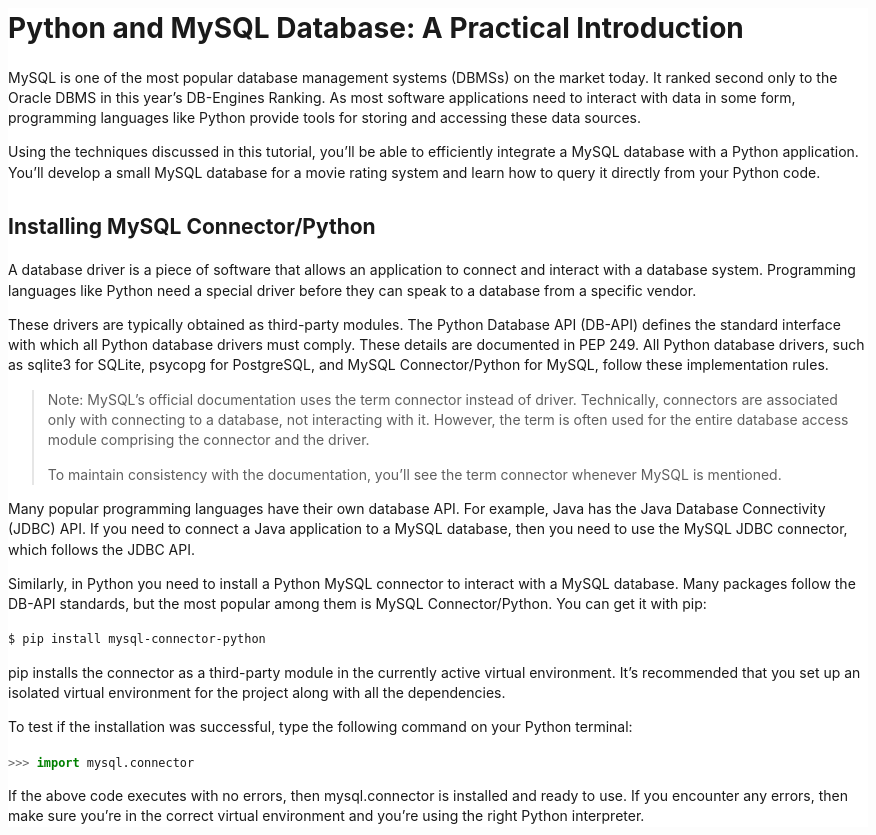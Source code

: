 # Python and MySQL Database: A Practical Introduction

MySQL is one of the most popular database management systems (DBMSs) on the market today. It ranked second only to the Oracle DBMS in this year’s DB-Engines Ranking. As most software applications need to interact with data in some form, programming languages like Python provide tools for storing and accessing these data sources.

Using the techniques discussed in this tutorial, you’ll be able to efficiently integrate a MySQL database with a Python application. You’ll develop a small MySQL database for a movie rating system and learn how to query it directly from your Python code.

## Installing MySQL Connector/Python

A database driver is a piece of software that allows an application to connect and interact with a database system. Programming languages like Python need a special driver before they can speak to a database from a specific vendor.

These drivers are typically obtained as third-party modules. The Python Database API (DB-API) defines the standard interface with which all Python database drivers must comply. These details are documented in PEP 249. All Python database drivers, such as sqlite3 for SQLite, psycopg for PostgreSQL, and MySQL Connector/Python for MySQL, follow these implementation rules.

> Note: MySQL’s official documentation uses the term connector instead of driver. Technically, connectors are associated only with connecting to a database, not interacting with it. However, the term is often used for the entire database access module comprising the connector and the driver.
>
>To maintain consistency with the documentation, you’ll see the term connector whenever MySQL is mentioned.

Many popular programming languages have their own database API. For example, Java has the Java Database Connectivity (JDBC) API. If you need to connect a Java application to a MySQL database, then you need to use the MySQL JDBC connector, which follows the JDBC API.

Similarly, in Python you need to install a Python MySQL connector to interact with a MySQL database. Many packages follow the DB-API standards, but the most popular among them is MySQL Connector/Python. You can get it with pip:

```sh
$ pip install mysql-connector-python
```

pip installs the connector as a third-party module in the currently active virtual environment. It’s recommended that you set up an isolated virtual environment for the project along with all the dependencies.

To test if the installation was successful, type the following command on your Python terminal:

```py
>>> import mysql.connector
```

If the above code executes with no errors, then mysql.connector is installed and ready to use. If you encounter any errors, then make sure you’re in the correct virtual environment and you’re using the right Python interpreter.
